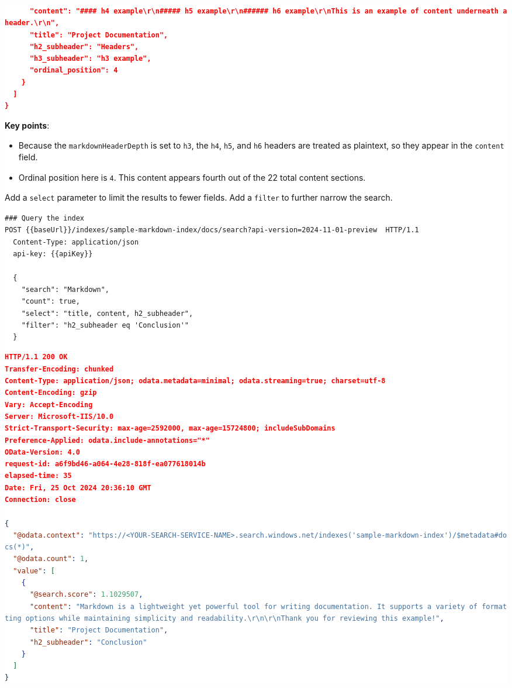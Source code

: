 ```json
      "content": "#### h4 example\r\n##### h5 example\r\n###### h6 example\r\nThis is an example of content underneath a header.\r\n",
      "title": "Project Documentation",
      "h2_subheader": "Headers",
      "h3_subheader": "h3 example",
      "ordinal_position": 4
    }
  ]
}
```
**Key points**:

+ Because the `markdownHeaderDepth` is set to `h3`, the `h4`, `h5`, and `h6` headers are treated as plaintext, so they appear in the `content` field.

+ Ordinal position here is `4`. This content appears fourth out of the 22 total content sections.

Add a `select` parameter to limit the results to fewer fields. Add a `filter` to further narrow the search.
```http
### Query the index
POST {{baseUrl}}/indexes/sample-markdown-index/docs/search?api-version=2024-11-01-preview  HTTP/1.1
  Content-Type: application/json
  api-key: {{apiKey}}
  
  {
    "search": "Markdown",
    "count": true,
    "select": "title, content, h2_subheader",
    "filter": "h2_subheader eq 'Conclusion'"
  }
```


```json
HTTP/1.1 200 OK
Transfer-Encoding: chunked
Content-Type: application/json; odata.metadata=minimal; odata.streaming=true; charset=utf-8
Content-Encoding: gzip
Vary: Accept-Encoding
Server: Microsoft-IIS/10.0
Strict-Transport-Security: max-age=2592000, max-age=15724800; includeSubDomains
Preference-Applied: odata.include-annotations="*"
OData-Version: 4.0
request-id: a6f9bd46-a064-4e28-818f-ea077618014b
elapsed-time: 35
Date: Fri, 25 Oct 2024 20:36:10 GMT
Connection: close

{
  "@odata.context": "https://<YOUR-SEARCH-SERVICE-NAME>.search.windows.net/indexes('sample-markdown-index')/$metadata#docs(*)",
  "@odata.count": 1,
  "value": [
    {
      "@search.score": 1.1029507,
      "content": "Markdown is a lightweight yet powerful tool for writing documentation. It supports a variety of formatting options while maintaining simplicity and readability.\r\n\r\nThank you for reviewing this example!",
      "title": "Project Documentation",
      "h2_subheader": "Conclusion"
    }
  ]
}
```
